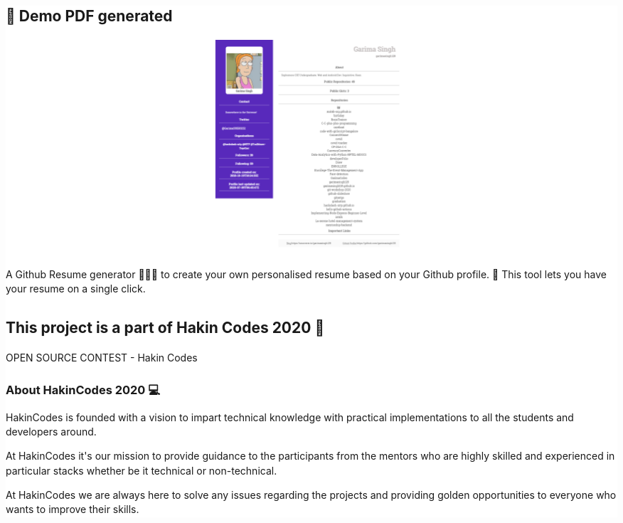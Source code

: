 

## 👩‍ Demo PDF generated
<div align="center">
  <img src="./demo/ss.png" width="300" height="300">
</div>

A Github Resume generator 👨‍💻👩‍ to create your own personalised resume based on your Github profile. 🔎 This tool lets you have your resume on a single click.

## This project is a part of Hakin Codes 2020 👣
  OPEN SOURCE CONTEST - Hakin Codes
  ### About HakinCodes 2020 💻
  HakinCodes is founded with a vision to impart technical knowledge with practical implementations to all the students and developers around.

At HakinCodes it's our mission to provide guidance to the participants from the mentors who are highly skilled and experienced in particular stacks whether be it technical or non-technical.

At HakinCodes we are always here to solve any issues regarding the projects and providing golden opportunities to everyone who wants to improve their skills.
